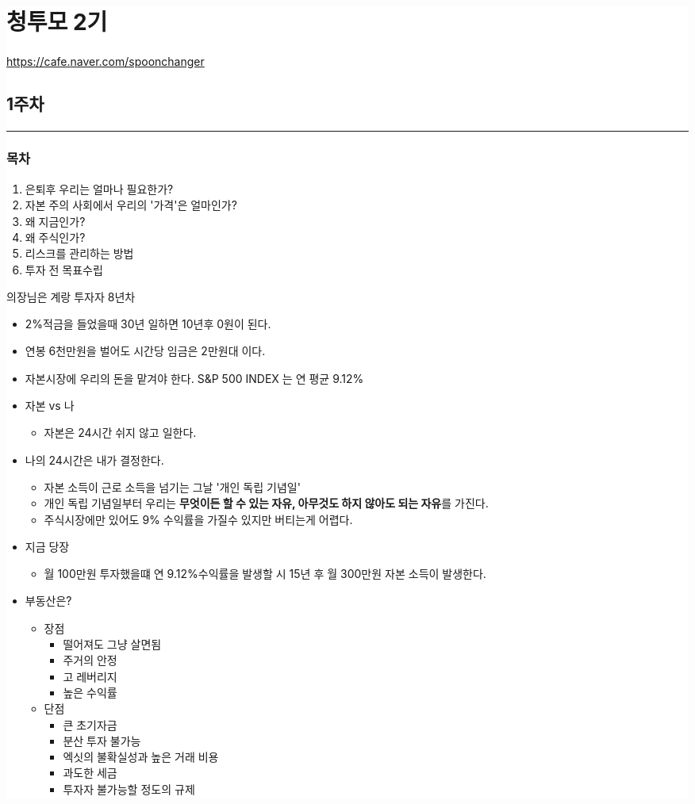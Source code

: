 # **청투모 2기**

https://cafe.naver.com/spoonchanger



## 1주차

------



### 목차

1. 은퇴후 우리는 얼마나 필요한가?
2. 자본 주의 사회에서 우리의 '가격'은 얼마인가?
3. 왜 지금인가?
4. 왜 주식인가?
5. 리스크를 관리하는 방법
6. 투자 전 목표수립



의장님은 계랑 투자자 8년차



- 2%적금을 들었을때 30년 일하면 10년후 0원이 된다.

- 연봉 6천만원을 벌어도 시간당 임금은 2만원대 이다.

- 자본시장에 우리의 돈을 맡겨야 한다. S&P 500 INDEX 는 연 평균 9.12%

- 자본 vs 나

  - 자본은 24시간 쉬지 않고 일한다.

- 나의 24시간은 내가 결정한다.

  - 자본 소득이 근로 소득을 넘기는 그날 '개인 독립 기념일'
  - 개인 독립 기념일부터 우리는 **무엇이든 할 수 있는 자유, 아무것도 하지 않아도 되는 자유**를 가진다.
  - 주식시장에만 있어도 9% 수익률을 가질수 있지만 버티는게 어렵다.

- 지금 당장

  - 월 100만원 투자했을떄 연 9.12%수익률을 발생할 시 15년 후 월 300만원 자본 소득이 발생한다.

- 부동산은?

  - 장점
    - 떨어져도 그냥 살면됨
    - 주거의 안정
    - 고 레버리지
    - 높은 수익률
  - 단점
    - 큰 초기자금
    - 분산 투자 불가능
    - 엑싯의 불확실성과 높은 거래 비용
    - 과도한 세금
    - 투자자 불가능할 정도의 규제
